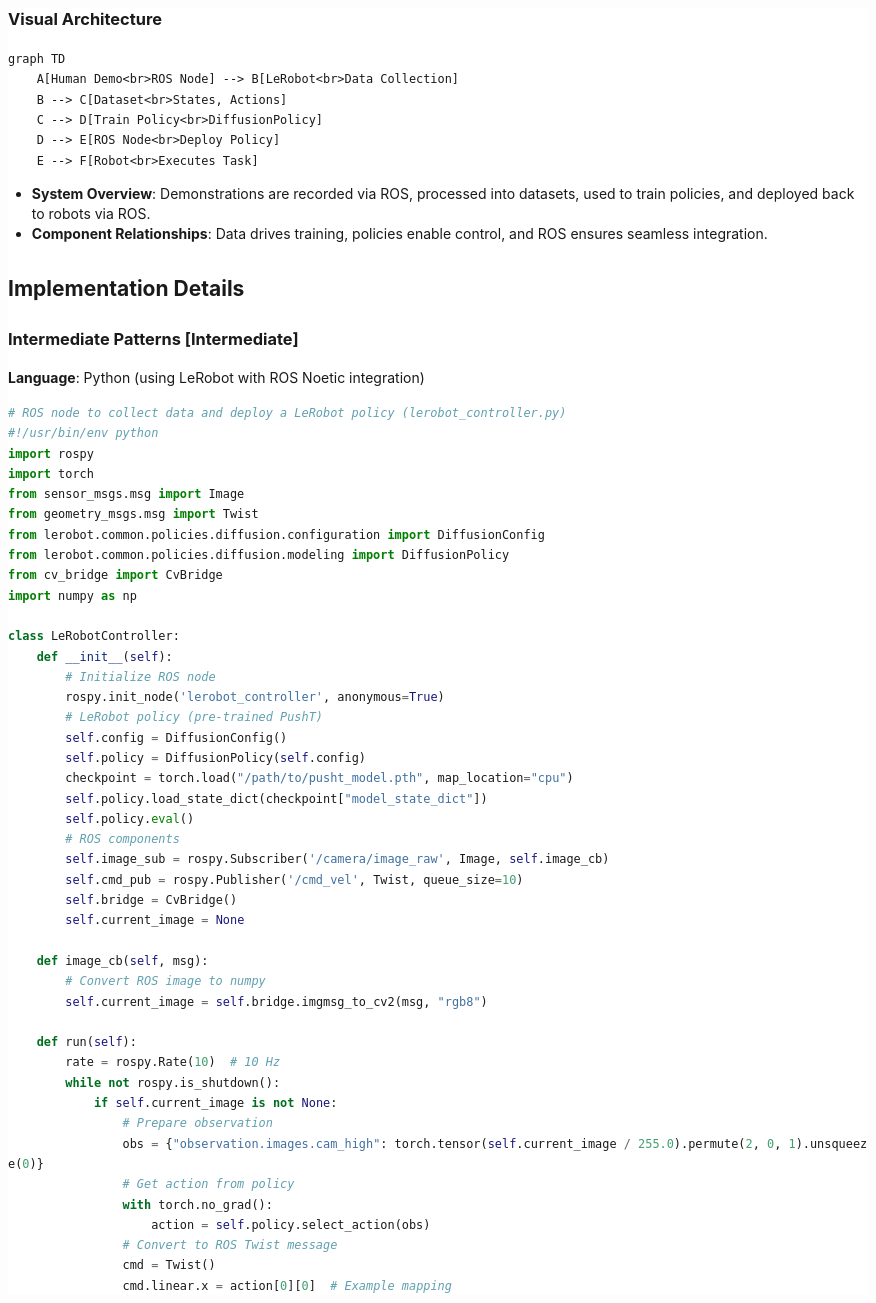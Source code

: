 ### Visual Architecture
```mermaid
graph TD
    A[Human Demo<br>ROS Node] --> B[LeRobot<br>Data Collection]
    B --> C[Dataset<br>States, Actions]
    C --> D[Train Policy<br>DiffusionPolicy]
    D --> E[ROS Node<br>Deploy Policy]
    E --> F[Robot<br>Executes Task]
```
- **System Overview**: Demonstrations are recorded via ROS, processed into datasets, used to train policies, and deployed back to robots via ROS.  
- **Component Relationships**: Data drives training, policies enable control, and ROS ensures seamless integration.

## Implementation Details
### Intermediate Patterns [Intermediate]
**Language**: Python (using LeRobot with ROS Noetic integration)  
```py
# ROS node to collect data and deploy a LeRobot policy (lerobot_controller.py)
#!/usr/bin/env python
import rospy
import torch
from sensor_msgs.msg import Image
from geometry_msgs.msg import Twist
from lerobot.common.policies.diffusion.configuration import DiffusionConfig
from lerobot.common.policies.diffusion.modeling import DiffusionPolicy
from cv_bridge import CvBridge
import numpy as np

class LeRobotController:
    def __init__(self):
        # Initialize ROS node
        rospy.init_node('lerobot_controller', anonymous=True)
        # LeRobot policy (pre-trained PushT)
        self.config = DiffusionConfig()
        self.policy = DiffusionPolicy(self.config)
        checkpoint = torch.load("/path/to/pusht_model.pth", map_location="cpu")
        self.policy.load_state_dict(checkpoint["model_state_dict"])
        self.policy.eval()
        # ROS components
        self.image_sub = rospy.Subscriber('/camera/image_raw', Image, self.image_cb)
        self.cmd_pub = rospy.Publisher('/cmd_vel', Twist, queue_size=10)
        self.bridge = CvBridge()
        self.current_image = None

    def image_cb(self, msg):
        # Convert ROS image to numpy
        self.current_image = self.bridge.imgmsg_to_cv2(msg, "rgb8")

    def run(self):
        rate = rospy.Rate(10)  # 10 Hz
        while not rospy.is_shutdown():
            if self.current_image is not None:
                # Prepare observation
                obs = {"observation.images.cam_high": torch.tensor(self.current_image / 255.0).permute(2, 0, 1).unsqueeze(0)}
                # Get action from policy
                with torch.no_grad():
                    action = self.policy.select_action(obs)
                # Convert to ROS Twist message
                cmd = Twist()
                cmd.linear.x = action[0][0]  # Example mapping
```
